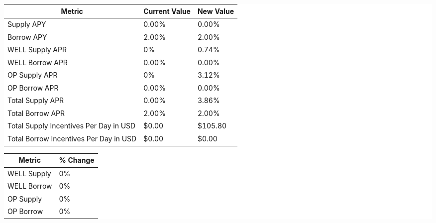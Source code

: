 | Metric                                 | Current Value | New Value |
| -------------------------------------- | ------------- | --------- |
| Supply APY                             | 0.00%         | 0.00%     |
| Borrow APY                             | 2.00%         | 2.00%     |
| WELL Supply APR                        | 0%            | 0.74%     |
| WELL Borrow APR                        | 0.00%         | 0.00%     |
| OP Supply APR                          | 0%            | 3.12%     |
| OP Borrow APR                          | 0.00%         | 0.00%     |
| Total Supply APR                       | 0.00%         | 3.86%     |
| Total Borrow APR                       | 2.00%         | 2.00%     |
| Total Supply Incentives Per Day in USD | $0.00         | $105.80   |
| Total Borrow Incentives Per Day in USD | $0.00         | $0.00     |

| Metric      | % Change |
| ----------- | -------- |
| WELL Supply | 0%       |
| WELL Borrow | 0%       |
| OP Supply   | 0%       |
| OP Borrow   | 0%       |
